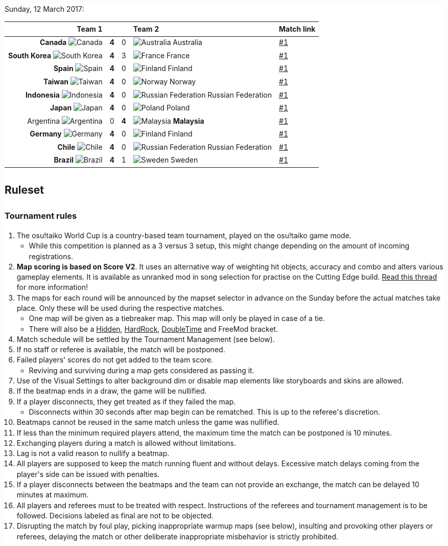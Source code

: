 
Sunday, 12 March 2017:

| Team 1 |  |  | Team 2 | Match link |
| --: | :-: | :-: | :-- | :-- |
| **Canada** ![][flag_CA] | **4** | 0 | ![][flag_AU] Australia | [#1](https://osu.ppy.sh/community/matches/31698275) |
| **South Korea** ![][flag_KR] | **4** | 3 | ![][flag_FR] France | [#1](https://osu.ppy.sh/community/matches/31710151) |
| **Spain** ![][flag_ES] | **4** | 0 | ![][flag_FI] Finland | [#1](https://osu.ppy.sh/community/matches/31710156) |
| **Taiwan** ![][flag_TW] | **4** | 0 | ![][flag_NO] Norway | [#1](https://osu.ppy.sh/community/matches/31711335) |
| **Indonesia** ![][flag_ID] | **4** | 0 | ![][flag_RU] Russian Federation | [#1](https://osu.ppy.sh/community/matches/31711337) |
| **Japan** ![][flag_JP] | **4** | 0 | ![][flag_PL] Poland | [#1](https://osu.ppy.sh/community/matches/31711338) |
| Argentina ![][flag_AR] | 0 | **4** | ![][flag_MY] **Malaysia** | [#1](https://osu.ppy.sh/community/matches/31712895) |
| **Germany** ![][flag_DE] | **4** | 0 | ![][flag_FI] Finland | [#1](https://osu.ppy.sh/community/matches/31713001) |
| **Chile** ![][flag_CL] | **4** | 0 | ![][flag_RU] Russian Federation | [#1](https://osu.ppy.sh/community/matches/31714550) |
| **Brazil** ![][flag_BR] | **4** | 1 | ![][flag_SE] Sweden | [#1](https://osu.ppy.sh/community/matches/31714557) |

## Ruleset

### Tournament rules

1. The osu!taiko World Cup is a country-based team tournament, played on the osu!taiko game mode.
   - While this competition is planned as a 3 versus 3 setup, this might change depending on the amount of incoming registrations.
2. **Map scoring is based on Score V2**. It uses an alternative way of weighting hit objects, accuracy and combo and alters various gameplay elements. It is available as unranked mod in song selection for practise on the Cutting Edge build. [Read this thread](https://osu.ppy.sh/community/forums/topics/550582) for more information!
3. The maps for each round will be announced by the mapset selector in advance on the Sunday before the actual matches take place. Only these will be used during the respective matches.
   - One map will be given as a tiebreaker map. This map will only be played in case of a tie.
   - There will also be a [Hidden](/wiki/Game_modifier/Hidden), [HardRock](/wiki/Game_modifier/Hard_Rock), [DoubleTime](/wiki/Game_modifier/Double_Time) and FreeMod bracket.
4. Match schedule will be settled by the Tournament Management (see below).
5. If no staff or referee is available, the match will be postponed.
6. Failed players' scores do not get added to the team score.
   - Reviving and surviving during a map gets considered as passing it.
7. Use of the Visual Settings to alter background dim or disable map elements like storyboards and skins are allowed.
8. If the beatmap ends in a draw, the game will be nullified.
9. If a player disconnects, they get treated as if they failed the map.
   - Disconnects within 30 seconds after map begin can be rematched. This is up to the referee's discretion.
10. Beatmaps cannot be reused in the same match unless the game was nullified.
11. If less than the minimum required players attend, the maximum time the match can be postponed is 10 minutes.
12. Exchanging players during a match is allowed without limitations.
13. Lag is not a valid reason to nullify a beatmap.
14. All players are supposed to keep the match running fluent and without delays. Excessive match delays coming from the player's side can be issued with penalties.
15. If a player disconnects between the beatmaps and the team can not provide an exchange, the match can be delayed 10 minutes at maximum.
16. All players and referees must to be treated with respect. Instructions of the referees and tournament management is to be followed. Decisions labeled as final are not to be objected.
17. Disrupting the match by foul play, picking inappropriate warmup maps (see below), insulting and provoking other players or referees, delaying the match or other deliberate inappropriate misbehavior is strictly prohibited.

[flag_AR]: /wiki/shared/flag/AR.gif "Argentina"
[flag_AU]: /wiki/shared/flag/AU.gif "Australia"
[flag_BD]: /wiki/shared/flag/BD.gif "Bangladesh"
[flag_BR]: /wiki/shared/flag/BR.gif "Brazil"
[flag_CA]: /wiki/shared/flag/CA.gif "Canada"
[flag_CL]: /wiki/shared/flag/CL.gif "Chile"
[flag_CN]: /wiki/shared/flag/CN.gif "China"
[flag_DE]: /wiki/shared/flag/DE.gif "Germany"
[flag_ES]: /wiki/shared/flag/ES.gif "Spain"
[flag_FI]: /wiki/shared/flag/FI.gif "Finland"
[flag_FR]: /wiki/shared/flag/FR.gif "France"
[flag_GB]: /wiki/shared/flag/GB.gif "United Kingdom"
[flag_HK]: /wiki/shared/flag/HK.gif "Hong Kong"
[flag_ID]: /wiki/shared/flag/ID.gif "Indonesia"
[flag_JP]: /wiki/shared/flag/JP.gif "Japan"
[flag_KR]: /wiki/shared/flag/KR.gif "South Korea"
[flag_MY]: /wiki/shared/flag/MY.gif "Malaysia"
[flag_NO]: /wiki/shared/flag/NO.gif "Norway"
[flag_NZ]: /wiki/shared/flag/NZ.gif "New Zealands"
[flag_PL]: /wiki/shared/flag/PL.gif "Poland"
[flag_RU]: /wiki/shared/flag/RU.gif "Russian Federation"
[flag_SE]: /wiki/shared/flag/SE.gif "Sweden"
[flag_TW]: /wiki/shared/flag/TW.gif "Taiwan"
[flag_UA]: /wiki/shared/flag/UA.gif "Ukraine"
[flag_US]: /wiki/shared/flag/US.gif "United States"
[flag_VE]: /wiki/shared/flag/VE.gif "Venezuela"